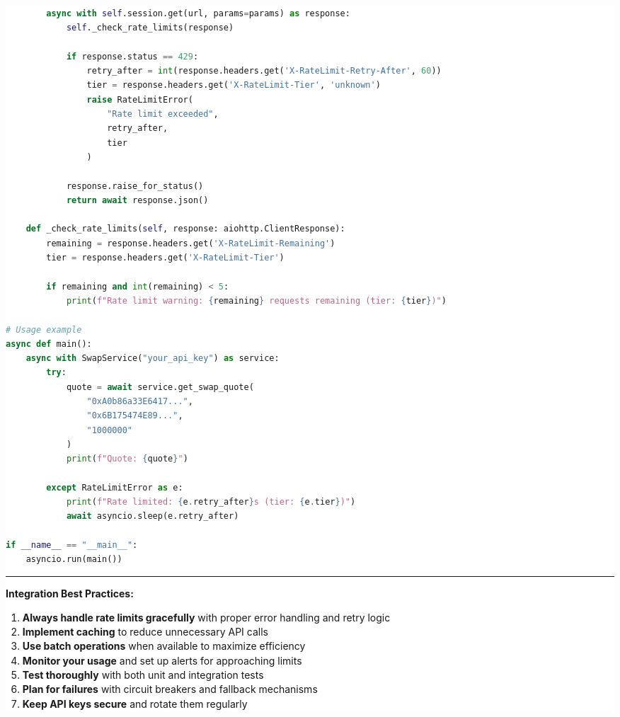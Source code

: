```python
        async with self.session.get(url, params=params) as response:
            self._check_rate_limits(response)
            
            if response.status == 429:
                retry_after = int(response.headers.get('X-RateLimit-Retry-After', 60))
                tier = response.headers.get('X-RateLimit-Tier', 'unknown')
                raise RateLimitError(
                    "Rate limit exceeded", 
                    retry_after, 
                    tier
                )
            
            response.raise_for_status()
            return await response.json()
    
    def _check_rate_limits(self, response: aiohttp.ClientResponse):
        remaining = response.headers.get('X-RateLimit-Remaining')
        tier = response.headers.get('X-RateLimit-Tier')
        
        if remaining and int(remaining) < 5:
            print(f"Rate limit warning: {remaining} requests remaining (tier: {tier})")

# Usage example
async def main():
    async with SwapService("your_api_key") as service:
        try:
            quote = await service.get_swap_quote(
                "0xA0b86a33E6417...",
                "0x6B175474E89...",
                "1000000"
            )
            print(f"Quote: {quote}")
            
        except RateLimitError as e:
            print(f"Rate limited: {e.retry_after}s (tier: {e.tier})")
            await asyncio.sleep(e.retry_after)

if __name__ == "__main__":
    asyncio.run(main())
```

---

**Integration Best Practices:**

1. **Always handle rate limits gracefully** with proper error handling and retry logic
2. **Implement caching** to reduce unnecessary API calls
3. **Use batch operations** when available to maximize efficiency
4. **Monitor your usage** and set up alerts for approaching limits
5. **Test thoroughly** with both unit and integration tests
6. **Plan for failures** with circuit breakers and fallback mechanisms
7. **Keep API keys secure** and rotate them regularly
